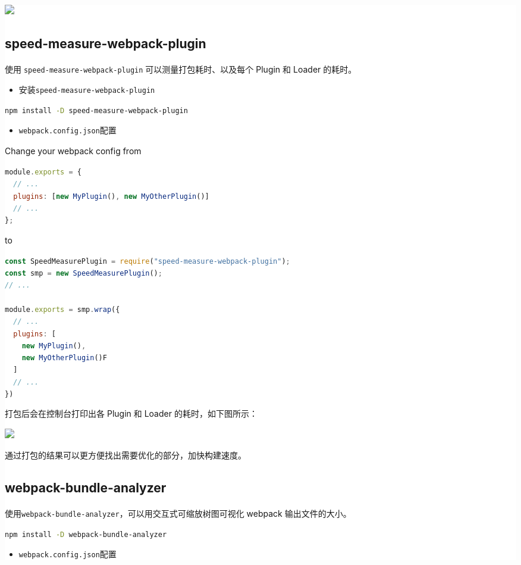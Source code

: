 <Img width="700" src="https://cosmos-x.oss-cn-hangzhou.aliyuncs.com/20200419120449.gif" />

## speed-measure-webpack-plugin

使用 `speed-measure-webpack-plugin` 可以测量打包耗时、以及每个 Plugin 和 Loader 的耗时。

- 安装`speed-measure-webpack-plugin`

```bash npm2yarn
npm install -D speed-measure-webpack-plugin
```

- `webpack.config.json`配置

Change your webpack config from

```js title="webpack.config.json"
module.exports = {
  // ...
  plugins: [new MyPlugin(), new MyOtherPlugin()]
  // ...
};
```

to

```js title="webpack.config.json"
const SpeedMeasurePlugin = require("speed-measure-webpack-plugin");
const smp = new SpeedMeasurePlugin();
// ...

module.exports = smp.wrap({
  // ...
  plugins: [
    new MyPlugin(),
    new MyOtherPlugin()F
  ]
  // ...
})
```

打包后会在控制台打印出各 Plugin 和 Loader 的耗时，如下图所示：

<Img width="400" src="https://cosmos-x.oss-cn-hangzhou.aliyuncs.com/20200418161742.png" />

通过打包的结果可以更方便找出需要优化的部分，加快构建速度。

## webpack-bundle-analyzer

使用`webpack-bundle-analyzer`，可以用交互式可缩放树图可视化 webpack 输出文件的大小。

```bash npm2yarn
npm install -D webpack-bundle-analyzer
```

- `webpack.config.json`配置
